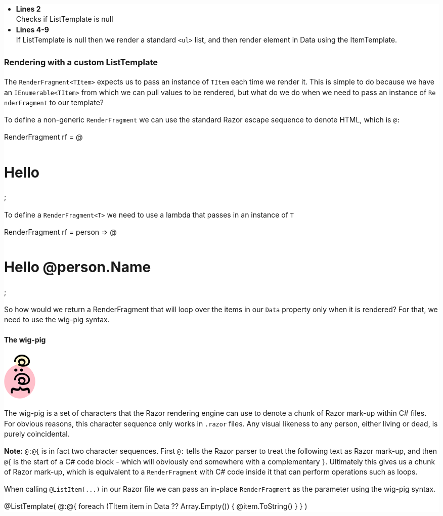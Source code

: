 - **Lines 2**  
    Checks if ListTemplate is null
- **Lines 4-9**  
    If ListTemplate is null then we render a standard `<ul>` list, and then render element in Data using the ItemTemplate.

### Rendering with a custom ListTemplate

The `RenderFragment<TItem>` expects us to pass an instance of `TItem` each time we render it. This is simple to do because we have an `IEnumerable<TItem>` from which we can pull values to be rendered, but what do we do when we need to pass an instance of `RenderFragment` to our template?

To define a non-generic `RenderFragment` we can use the standard Razor escape sequence to denote HTML, which is `@:`

RenderFragment rf = @<h1>Hello</h1>;

To define a `RenderFragment<T>` we need to use a lambda that passes in an instance of `T`

RenderFragment<Person> rf = 
  person => @<h1>Hello @person.Name</h1>;

So how would we return a RenderFragment that will loop over the items in our `Data` property only when it is rendered? For that, we need to use the wig-pig syntax.

#### The wig-pig

![](images/WigPig.png)

The wig-pig is a set of characters that the Razor rendering engine can use to denote a chunk of Razor mark-up within C# files. For obvious reasons, this character sequence only works in `.razor` files. Any visual likeness to any person, either living or dead, is purely coincidental.

**Note:** `@:@{` is in fact two character sequences. First `@:` tells the Razor parser to treat the following text as Razor mark-up, and then `@{` is the start of a C# code block - which will obviously end somewhere with a complementary `}`. Ultimately this gives us a chunk of Razor mark-up, which is equivalent to a `RenderFragment` with C# code inside it that can perform operations such as loops.

When calling `@ListItem(...)` in our Razor file we can pass an in-place `RenderFragment` as the parameter using the wig-pig syntax.

@ListTemplate(
	@:@{
		foreach (TItem item in Data ?? Array.Empty<TItem>())
		{
			@item.ToString()
		}
	}
)
